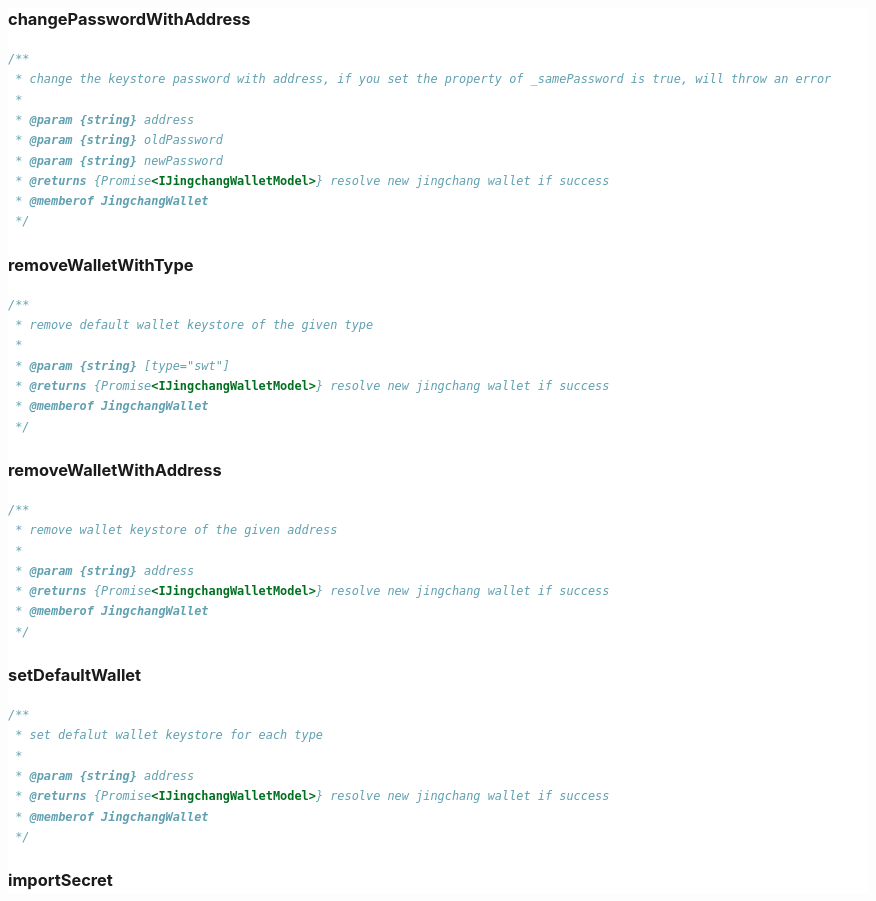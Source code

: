 ### changePasswordWithAddress

```javascript
/**
 * change the keystore password with address, if you set the property of _samePassword is true, will throw an error
 *
 * @param {string} address
 * @param {string} oldPassword
 * @param {string} newPassword
 * @returns {Promise<IJingchangWalletModel>} resolve new jingchang wallet if success
 * @memberof JingchangWallet
 */
```

### removeWalletWithType

```javascript
/**
 * remove default wallet keystore of the given type
 *
 * @param {string} [type="swt"]
 * @returns {Promise<IJingchangWalletModel>} resolve new jingchang wallet if success
 * @memberof JingchangWallet
 */
```

### removeWalletWithAddress

```javascript
/**
 * remove wallet keystore of the given address
 *
 * @param {string} address
 * @returns {Promise<IJingchangWalletModel>} resolve new jingchang wallet if success
 * @memberof JingchangWallet
 */
```

### setDefaultWallet

```javascript
/**
 * set defalut wallet keystore for each type
 *
 * @param {string} address
 * @returns {Promise<IJingchangWalletModel>} resolve new jingchang wallet if success
 * @memberof JingchangWallet
 */
```

### importSecret
